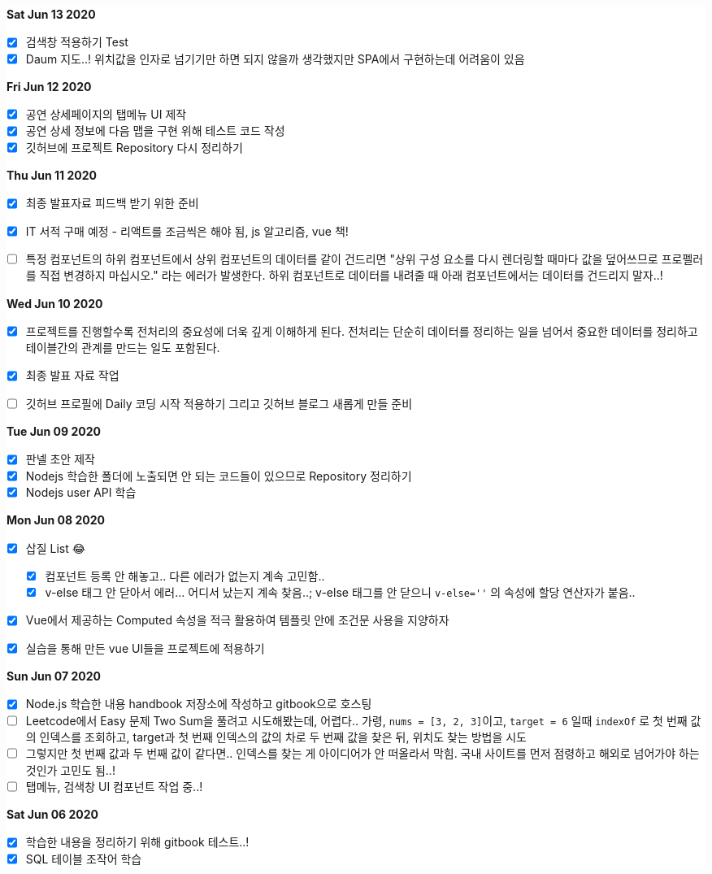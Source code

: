 **Sat Jun 13 2020**

- [x] 검색창 적용하기 Test
- [x] Daum 지도..! 위치값을 인자로 넘기기만 하면 되지 않을까 생각했지만 SPA에서 구현하는데 어려움이 있음

**Fri Jun 12 2020**

- [x] 공연 상세페이지의 탭메뉴 UI 제작
- [x] 공연 상세 정보에 다음 맵을 구현 위해 테스트 코드 작성
- [x] 깃허브에 프로젝트 Repository 다시 정리하기

**Thu Jun 11 2020**

- [x] 최종 발표자료 피드백 받기 위한 준비

- [x] IT 서적 구매 예정 - 리액트를 조금씩은 해야 됨, js 알고리즘, vue 책!

- [ ] 특정 컴포넌트의 하위 컴포넌트에서 상위 컴포넌트의 데이터를 같이 건드리면 "상위 구성 요소를 다시 렌더링할 때마다 값을 덮어쓰므로 프로펠러를 직접 변경하지 마십시오." 라는 에러가 발생한다. 하위 컴포넌트로 데이터를 내려줄 때 아래 컴포넌트에서는 데이터를 건드리지 말자..!

  

**Wed Jun 10 2020**

- [x] 프로젝트를 진행할수록 전처리의 중요성에 더욱 깊게 이해하게 된다. 전처리는 단순히 데이터를 정리하는 일을 넘어서 중요한 데이터를 정리하고 테이블간의 관계를 만드는 일도 포함된다. 
- [x] 최종 발표 자료 작업
- [ ] 깃허브 프로필에 Daily 코딩 시작 적용하기 그리고 깃허브 블로그 새롭게 만들 준비



**Tue Jun 09 2020**

- [x] 판넬 초안 제작
- [x] Nodejs 학습한 폴더에 노출되면 안 되는 코드들이 있으므로 Repository 정리하기
- [x] Nodejs user API 학습

**Mon Jun 08 2020**

- [x] 삽질 List 😂

  - [x] 컴포넌트 등록 안 해놓고.. 다른 에러가 없는지 계속 고민함.. 
  - [x] v-else 태그 안 닫아서 에러... 어디서 났는지 계속 찾음..; v-else 태그를 안 닫으니 `v-else=''` 의 속성에 할당 연산자가 붙음..

- [x] Vue에서 제공하는 Computed 속성을 적극 활용하여 템플릿 안에 조건문 사용을 지양하자

- [x] 실습을 통해 만든 vue UI들을 프로젝트에 적용하기

  

**Sun Jun 07 2020**

- [x] Node.js 학습한 내용 handbook 저장소에 작성하고 gitbook으로 호스팅
- [ ]  Leetcode에서 Easy 문제 Two Sum을 풀려고 시도해봤는데, 어렵다..  가령, `nums = [3, 2, 3]`이고, `target = 6` 일때 `indexOf`  로 첫 번째 값의 인덱스를 조회하고, target과 첫 번째 인덱스의 값의 차로 두 번째 값을 찾은 뒤, 위치도 찾는 방법을 시도
  - [ ] 그렇지만 첫 번째 값과 두 번째 값이 같다면.. 인덱스를 찾는 게  아이디어가 안 떠올라서 막힘. 국내 사이트를 먼저 점령하고 해외로 넘어가야 하는 것인가 고민도 됨..!
- [ ] 탭메뉴, 검색창 UI 컴포넌트 작업 중..!

**Sat Jun 06 2020**

- [x] 학습한 내용을 정리하기 위해 gitbook 테스트..!
- [x] SQL 테이블 조작어 학습

